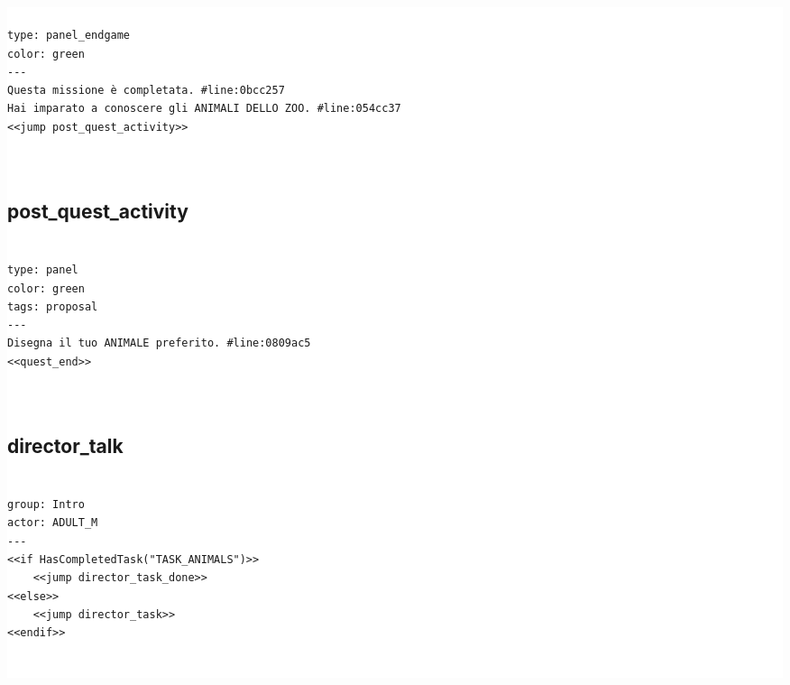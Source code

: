 <div class="yarn-node" data-title="quest_end">
<pre class="yarn-code" style="--node-color:green"><code>
<span class="yarn-header-dim">type: panel_endgame</span>
<span class="yarn-header-dim">color: green</span>
<span class="yarn-header-dim">---</span>
<span class="yarn-line">Questa missione è completata.</span> <span class="yarn-meta">#line:0bcc257 </span>
<span class="yarn-line">Hai imparato a conoscere gli ANIMALI DELLO ZOO.</span> <span class="yarn-meta">#line:054cc37 </span>
<span class="yarn-cmd">&lt;&lt;jump post_quest_activity&gt;&gt;</span>

</code>
</pre>
</div>

<a id="ys-node-post-quest-activity"></a>

## post_quest_activity

<div class="yarn-node" data-title="post_quest_activity">
<pre class="yarn-code" style="--node-color:green"><code>
<span class="yarn-header-dim">type: panel</span>
<span class="yarn-header-dim">color: green</span>
<span class="yarn-header-dim">tags: proposal</span>
<span class="yarn-header-dim">---</span>
<span class="yarn-line">Disegna il tuo ANIMALE preferito.</span> <span class="yarn-meta">#line:0809ac5 </span>
<span class="yarn-cmd">&lt;&lt;quest_end&gt;&gt;</span>

</code>
</pre>
</div>

<a id="ys-node-director-talk"></a>

## director_talk

<div class="yarn-node" data-title="director_talk">
<pre class="yarn-code"><code>
<span class="yarn-header-dim">group: Intro</span>
<span class="yarn-header-dim">actor: ADULT_M</span>
<span class="yarn-header-dim">---</span>
<span class="yarn-cmd">&lt;&lt;if HasCompletedTask("TASK_ANIMALS")&gt;&gt;</span>
    <span class="yarn-cmd">&lt;&lt;jump director_task_done&gt;&gt;</span>
<span class="yarn-cmd">&lt;&lt;else&gt;&gt;</span>
    <span class="yarn-cmd">&lt;&lt;jump director_task&gt;&gt;</span>
<span class="yarn-cmd">&lt;&lt;endif&gt;&gt;</span>

</code>
</pre>
</div>

<a id="ys-node-director-task"></a>
